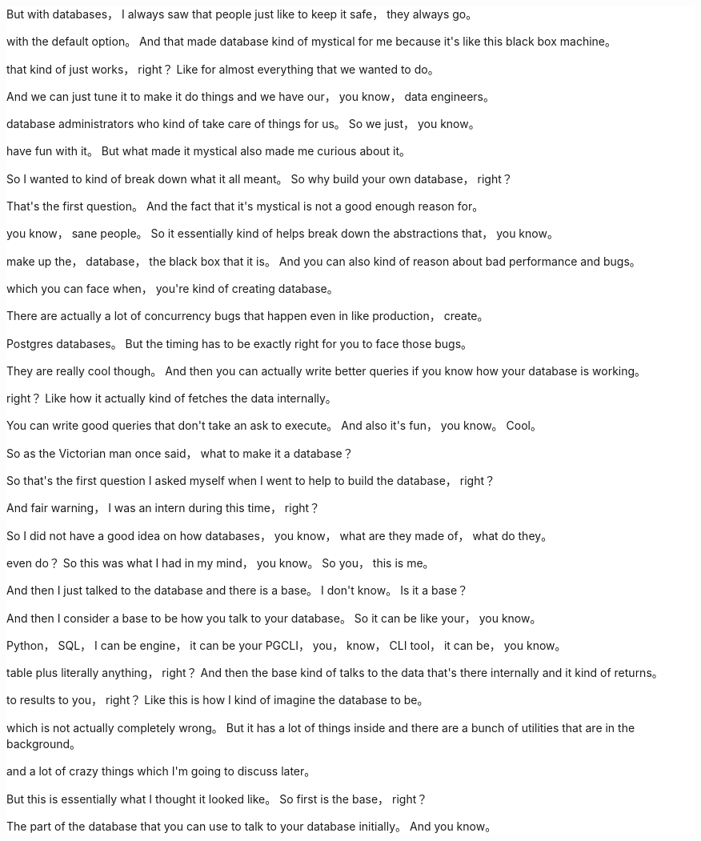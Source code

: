  But with databases， I always saw that people just like to keep it safe， they always go。

 with the default option。 And that made database kind of mystical for me because it's like this black box machine。

 that kind of just works， right？ Like for almost everything that we wanted to do。

 And we can just tune it to make it do things and we have our， you know， data engineers。

 database administrators who kind of take care of things for us。 So we just， you know。

 have fun with it。 But what made it mystical also made me curious about it。

 So I wanted to kind of break down what it all meant。 So why build your own database， right？

 That's the first question。 And the fact that it's mystical is not a good enough reason for。

 you know， sane people。 So it essentially kind of helps break down the abstractions that， you know。

 make up the， database， the black box that it is。 And you can also kind of reason about bad performance and bugs。

 which you can face when， you're kind of creating database。

 There are actually a lot of concurrency bugs that happen even in like production， create。

 Postgres databases。 But the timing has to be exactly right for you to face those bugs。

 They are really cool though。 And then you can actually write better queries if you know how your database is working。

 right？ Like how it actually kind of fetches the data internally。

 You can write good queries that don't take an ask to execute。 And also it's fun， you know。 Cool。

 So as the Victorian man once said， what to make it a database？

 So that's the first question I asked myself when I went to help to build the database， right？

 And fair warning， I was an intern during this time， right？

 So I did not have a good idea on how databases， you know， what are they made of， what do they。

 even do？ So this was what I had in my mind， you know。 So you， this is me。

 And then I just talked to the database and there is a base。 I don't know。 Is it a base？

 And then I consider a base to be how you talk to your database。 So it can be like your， you know。

 Python， SQL， I can be engine， it can be your PGCLI， you， know， CLI tool， it can be， you know。

 table plus literally anything， right？ And then the base kind of talks to the data that's there internally and it kind of returns。

 to results to you， right？ Like this is how I kind of imagine the database to be。

 which is not actually completely wrong。 But it has a lot of things inside and there are a bunch of utilities that are in the background。

 and a lot of crazy things which I'm going to discuss later。

 But this is essentially what I thought it looked like。 So first is the base， right？

 The part of the database that you can use to talk to your database initially。 And you know。
